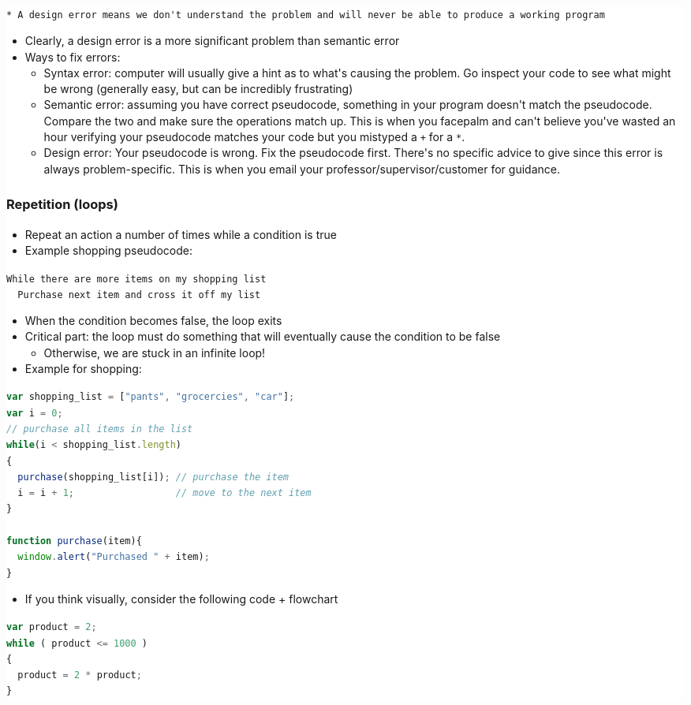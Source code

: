     * A design error means we don't understand the problem and will never be able to produce a working program
* Clearly, a design error is a more significant problem than semantic error
* Ways to fix errors:
    * Syntax error: computer will usually give a hint as to what's causing the problem. Go inspect your code to see what might be wrong (generally easy, but can be incredibly frustrating)
    * Semantic error: assuming you have correct pseudocode, something in your program doesn't match the pseudocode. Compare the two and make sure the operations match up. This is when you facepalm and can't believe you've wasted an hour verifying your pseudocode matches your code but you mistyped a `+` for a `*`.
    * Design error: Your pseudocode is wrong. Fix the pseudocode first. There's no specific advice to give since this error is always problem-specific. This is when you email your professor/supervisor/customer for guidance.

### Repetition (loops)
* Repeat an action a number of times while a condition is true
* Example shopping pseudocode:

```text
While there are more items on my shopping list 
  Purchase next item and cross it off my list
```

* When the condition becomes false, the loop exits
* Critical part: the loop must do something that will eventually cause the condition to be false
    * Otherwise, we are stuck in an infinite loop!
* Example for shopping: 

```js
var shopping_list = ["pants", "grocercies", "car"];
var i = 0;
// purchase all items in the list
while(i < shopping_list.length)
{
  purchase(shopping_list[i]); // purchase the item
  i = i + 1;                  // move to the next item
}

function purchase(item){
  window.alert("Purchased " + item);
}
```

* If you think visually, consider the following code + flowchart

```js
var product = 2; 
while ( product <= 1000 )
{
  product = 2 * product;
}
```
